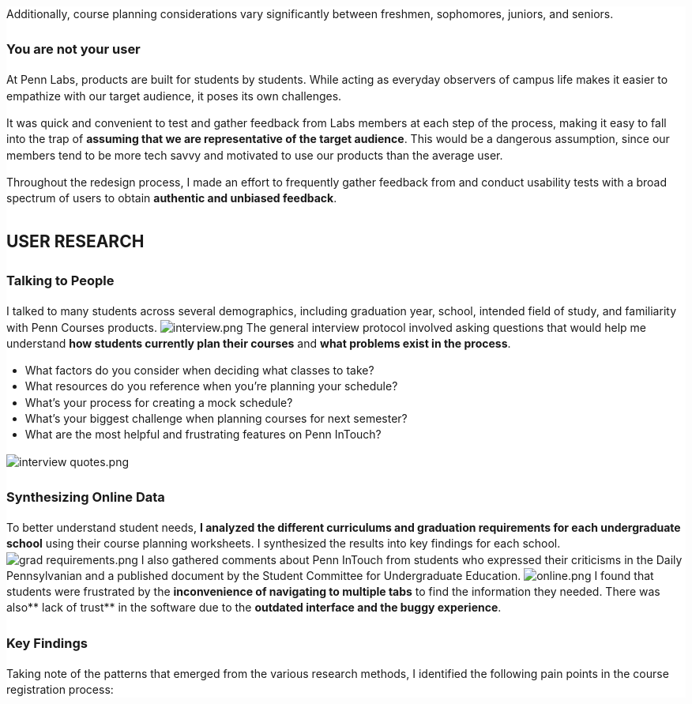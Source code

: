 Additionally, course planning considerations vary significantly between freshmen, sophomores, juniors, and seniors.

### You are not your user

At Penn Labs, products are built for students by students. While acting as everyday observers of campus life makes it easier to empathize with our target audience, it poses its own challenges.

It was quick and convenient to test and gather feedback from Labs members at each step of the process, making it easy to fall into the trap of **assuming that we are representative of the target audience**. This would be a dangerous assumption, since our members tend to be more tech savvy and motivated to use our products than the average user.

Throughout the redesign process, I made an effort to frequently gather feedback from and conduct usability tests with a broad spectrum of users to obtain **authentic and unbiased feedback**.

## USER RESEARCH

### Talking to People

I talked to many students across several demographics, including graduation year, school, intended field of study, and familiarity with Penn Courses products.
![interview.png](https://images.squarespace-cdn.com/content/v1/5c7d57619d414911f2272819/1579466824791-ACEBQC2LTELG58IO63HG/ke17ZwdGBToddI8pDm48kLFXaXK02hYMH21Yz0XPUpEUqsxRUqqbr1mOJYKfIPR7LoDQ9mXPOjoJoqy81S2I8N_N4V1vUb5AoIIIbLZhVYy7Mythp_T-mtop-vrsUOmeInPi9iDjx9w8K4ZfjXt2dgZYlRD-LKrIS4b2X6tJu2RI1v_cqfer-YL7gRsGDWiyCjLISwBs8eEdxAxTptZAUg/interview.png?format=1500w)
The general interview protocol involved asking questions that would help me understand **how students currently plan their courses** and **what problems exist in the process**.

- What factors do you consider when deciding what classes to take?
- What resources do you reference when you’re planning your schedule?
- What’s your process for creating a mock schedule?
- What’s your biggest challenge when planning courses for next semester?
- What are the most helpful and frustrating features on Penn InTouch?

![interview quotes.png](https://images.squarespace-cdn.com/content/v1/5c7d57619d414911f2272819/1579466902805-I5GXPMPDYYIPO8C5R5RQ/ke17ZwdGBToddI8pDm48kIvHkQ0RPjKieJMBDv_aX_J7gQa3H78H3Y0txjaiv_0fDoOvxcdMmMKkDsyUqMSsMWxHk725yiiHCCLfrh8O1z5QPOohDIaIeljMHgDF5CVlOqpeNLcJ80NK65_fV7S1USBgIzQzRi9Lxz_VifZkoa_3VWY6cnuZhh2or8fimZSmZDqXZYzu2fuaodM4POSZ4w/interview+quotes.png?format=1500w)

### Synthesizing Online Data

To better understand student needs, **I analyzed the different curriculums and graduation requirements for each undergraduate school** using their course planning worksheets. I synthesized the results into key findings for each school.
![grad requirements.png](https://images.squarespace-cdn.com/content/v1/5c7d57619d414911f2272819/1579467173186-VQIO6PSQUC8AA0OAFAKE/ke17ZwdGBToddI8pDm48kNdbFap9h41-5dHMTBiLuVh7gQa3H78H3Y0txjaiv_0fDoOvxcdMmMKkDsyUqMSsMWxHk725yiiHCCLfrh8O1z5QPOohDIaIeljMHgDF5CVlOqpeNLcJ80NK65_fV7S1UYF0sxsD5hxvQYFtmAAuJBO5WcTIoZL6oX7IdsoQHTlEZtJ3qR9G2BYeA0wOAaeYNg/grad+requirements.png?format=1500w)
I also gathered comments about Penn InTouch from students who expressed their criticisms in the Daily Pennsylvanian and a published document by the Student Committee for Undergraduate Education.
![online.png](https://images.squarespace-cdn.com/content/v1/5c7d57619d414911f2272819/1579467989289-VJ7NSOCCEFB77UE0R0YO/ke17ZwdGBToddI8pDm48kJ4nw0kgrRqMk0wI_uv3Uhh7gQa3H78H3Y0txjaiv_0fDoOvxcdMmMKkDsyUqMSsMWxHk725yiiHCCLfrh8O1z5QPOohDIaIeljMHgDF5CVlOqpeNLcJ80NK65_fV7S1UQwz0RywtbPqgMoZ0h8MmYyytAXdL6bu5-JLzhING35xOpYghpI-Ha_TwZsqqmJXng/online.png?format=1500w)
I found that students were frustrated by the **inconvenience of navigating to multiple tabs** to find the information they needed. There was also** lack of trust** in the software due to the **outdated interface and the buggy experience**.

### Key Findings

Taking note of the patterns that emerged from the various research methods, I identified the following pain points in the course registration process:
